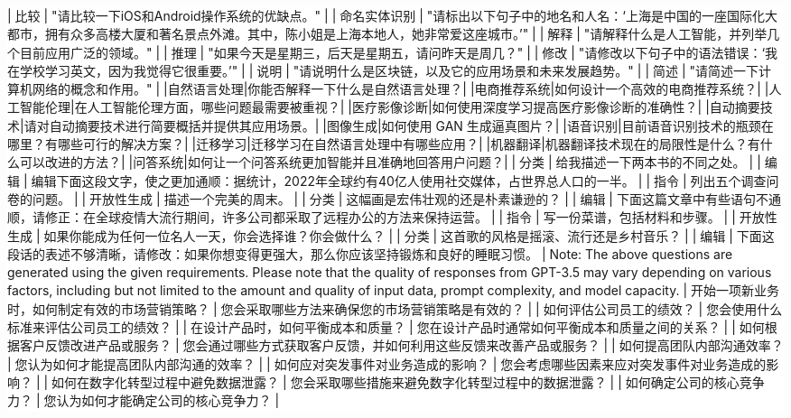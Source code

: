 | 比较 | "请比较一下iOS和Android操作系统的优缺点。" |
| 命名实体识别 | "请标出以下句子中的地名和人名：‘上海是中国的一座国际化大都市，拥有众多高楼大厦和著名景点外滩。其中，陈小姐是上海本地人，她非常爱这座城市。’" |
| 解释 | "请解释什么是人工智能，并列举几个目前应用广泛的领域。" |
| 推理 | "如果今天是星期三，后天是星期五，请问昨天是周几？" |
| 修改 | "请修改以下句子中的语法错误：‘我在学校学习英文，因为我觉得它很重要。’" |
| 说明 | "请说明什么是区块链，以及它的应用场景和未来发展趋势。" |
| 简述 | "请简述一下计算机网络的概念和作用。" |
|自然语言处理|你能否解释一下什么是自然语言处理？|
|电商推荐系统|如何设计一个高效的电商推荐系统？|
|人工智能伦理|在人工智能伦理方面，哪些问题最需要被重视？|
|医疗影像诊断|如何使用深度学习提高医疗影像诊断的准确性？|
|自动摘要技术|请对自动摘要技术进行简要概括并提供其应用场景。|
|图像生成|如何使用 GAN 生成逼真图片？|
|语音识别|目前语音识别技术的瓶颈在哪里？有哪些可行的解决方案？|
|迁移学习|迁移学习在自然语言处理中有哪些应用？|
|机器翻译|机器翻译技术现在的局限性是什么？有什么可以改进的方法？|
|问答系统|如何让一个问答系统更加智能并且准确地回答用户问题？|
| 分类 | 给我描述一下两本书的不同之处。 |
| 编辑 | 编辑下面这段文字，使之更加通顺：据统计，2022年全球约有40亿人使用社交媒体，占世界总人口的一半。 |
| 指令 | 列出五个调查问卷的问题。 |
| 开放性生成 | 描述一个完美的周末。 |
| 分类 | 这幅画是宏伟壮观的还是朴素谦逊的？ |
| 编辑 | 下面这篇文章中有些语句不通顺，请修正：在全球疫情大流行期间，许多公司都采取了远程办公的方法来保持运营。 |
| 指令 | 写一份菜谱，包括材料和步骤。 |
| 开放性生成 | 如果你能成为任何一位名人一天，你会选择谁？你会做什么？ |
| 分类 | 这首歌的风格是摇滚、流行还是乡村音乐？ |
| 编辑 | 下面这段话的表述不够清晰，请修改：如果你想变得更强大，那么你应该坚持锻炼和良好的睡眠习惯。 |
Note: The above questions are generated using the given requirements. Please note that the quality of responses from GPT-3.5 may vary depending on various factors, including but not limited to the amount and quality of input data, prompt complexity, and model capacity.
| 开始一项新业务时，如何制定有效的市场营销策略？ | 您会采取哪些方法来确保您的市场营销策略是有效的？ |
| 如何评估公司员工的绩效？ | 您会使用什么标准来评估公司员工的绩效？ |
| 在设计产品时，如何平衡成本和质量？ | 您在设计产品时通常如何平衡成本和质量之间的关系？ |
| 如何根据客户反馈改进产品或服务？ | 您会通过哪些方式获取客户反馈，并如何利用这些反馈来改善产品或服务？ |
| 如何提高团队内部沟通效率？ | 您认为如何才能提高团队内部沟通的效率？ |
| 如何应对突发事件对业务造成的影响？ | 您会考虑哪些因素来应对突发事件对业务造成的影响？ |
| 如何在数字化转型过程中避免数据泄露？ | 您会采取哪些措施来避免数字化转型过程中的数据泄露？ |
| 如何确定公司的核心竞争力？ | 您认为如何才能确定公司的核心竞争力？ |